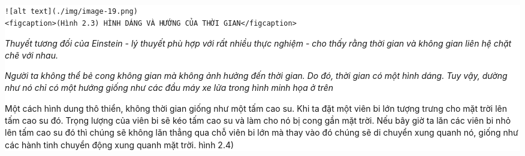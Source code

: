     ![alt text](./img/image-19.png)    
    <figcaption>(Hình 2.3) HÌNH DÁNG VÀ HƯỚNG CỦA THỜI GIAN</figcaption>
</figure>

_Thuyết tương đối của Einstein - lý thuyết phù hợp với rất nhiều thực nghiệm - cho thấy rằng thời gian và không gian liên hệ chặt chẽ với nhau._

_Người ta không thể bẻ cong không gian mà không ảnh hưởng đến thời gian. Do đó, thời gian có một hình dáng. Tuy vậy, dường như nó chỉ có một hướng giống như các đầu máy xe lửa trong hình minh họa ở trên_

Một cách hình dung thô thiển, không thời gian giống như một tấm cao su. Khi ta đặt một viên bi lớn tượng trưng cho mặt trời lên tấm cao su đó. Trọng lượng của viên bi sẽ kéo tấm cao su và làm cho nó bị cong gần mặt trời. Nếu bây giờ ta lăn các viên bi nhỏ lên tấm cao su đó thì chúng sẽ không lăn thẳng qua chỗ viên bi lớn mà thay vào đó chúng sẽ di chuyển xung quanh nó, giống như các hành tinh chuyển động xung quanh mặt trời. hình 2.4)

<figure markdown="span">